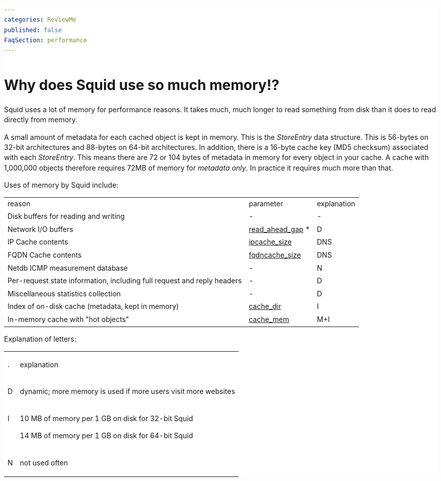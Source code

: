 ```yaml
---
categories: ReviewMe
published: false
FaqSection: performance
---
```

# Why does Squid use so much memory\!?

Squid uses a lot of memory for performance reasons. It takes much, much
longer to read something from disk than it does to read directly from
memory.

A small amount of metadata for each cached object is kept in memory.
This is the *StoreEntry* data structure. This is 56-bytes on 32-bit
architectures and 88-bytes on 64-bit architectures. In addition, there
is a 16-byte cache key (MD5 checksum) associated with each *StoreEntry*.
This means there are 72 or 104 bytes of metadata in memory for every
object in your cache. A cache with 1,000,000 objects therefore requires
72MB of memory for *metadata only*. In practice it requires much more
than that.

Uses of memory by Squid include:

|                                                                         |                                                                              |             |
| ----------------------------------------------------------------------- | ---------------------------------------------------------------------------- | ----------- |
| reason                                                                  | parameter                                                                    | explanation |
| Disk buffers for reading and writing                                    | \-                                                                           | \-          |
| Network I/O buffers                                                     | [read_ahead_gap](http://www.squid-cache.org/Doc/config/read_ahead_gap) \* | D           |
| IP Cache contents                                                       | [ipcache_size](http://www.squid-cache.org/Doc/config/ipcache_size)         | DNS         |
| FQDN Cache contents                                                     | [fqdncache_size](http://www.squid-cache.org/Doc/config/fqdncache_size)     | DNS         |
| Netdb ICMP measurement database                                         | \-                                                                           | N           |
| Per-request state information, including full request and reply headers | \-                                                                           | D           |
| Miscellaneous statistics collection                                     | \-                                                                           | D           |
| Index of on-disk cache (metadata, kept in memory)                       | [cache_dir](http://www.squid-cache.org/Doc/config/cache_dir)               | I           |
| In-memory cache with "hot objects"                                      | [cache_mem](http://www.squid-cache.org/Doc/config/cache_mem)               | M+I         |

Explanation of letters:

<table>
<tbody>
<tr class="odd">
<td><p>.</p></td>
<td><p>explanation</p></td>
</tr>
<tr class="even">
<td><p>D</p></td>
<td><p>dynamic; more memory is used if more users visit more websites</p></td>
</tr>
<tr class="odd">
<td><p>I</p></td>
<td><p>10 MB of memory per 1 GB on disk for 32-bit Squid</p>
<p>14 MB of memory per 1 GB on disk for 64-bit Squid</p></td>
</tr>
<tr class="even">
<td><p>N</p></td>
<td><p>not used often</p></td>
</tr>